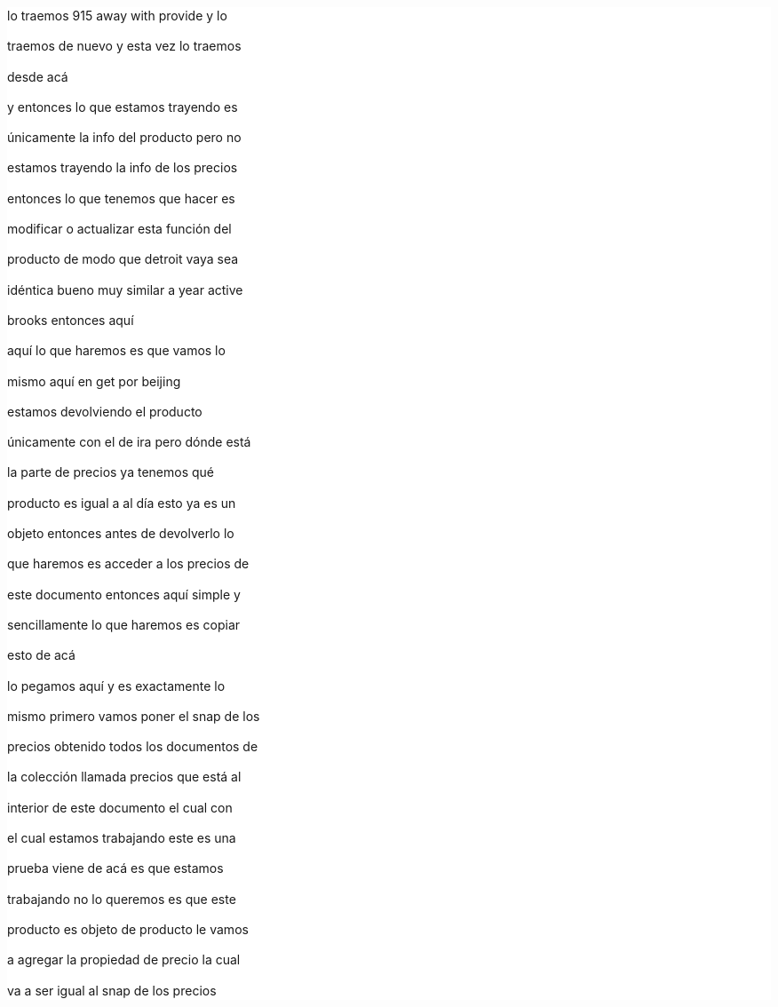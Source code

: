 lo traemos 915 away with provide y lo

traemos de nuevo y esta vez lo traemos

desde acá

y entonces lo que estamos trayendo es

únicamente la info del producto pero no

estamos trayendo la info de los precios

entonces lo que tenemos que hacer es

modificar o actualizar esta función del

producto de modo que detroit vaya sea

idéntica bueno muy similar a year active

brooks entonces aquí

aquí lo que haremos es que vamos lo

mismo aquí en get por beijing

estamos devolviendo el producto

únicamente con el de ira pero dónde está

la parte de precios ya tenemos qué

producto es igual a al día esto ya es un

objeto entonces antes de devolverlo lo

que haremos es acceder a los precios de

este documento entonces aquí simple y

sencillamente lo que haremos es copiar

esto de acá

lo pegamos aquí y es exactamente lo

mismo primero vamos poner el snap de los

precios obtenido todos los documentos de

la colección llamada precios que está al

interior de este documento el cual con

el cual estamos trabajando este es una

prueba viene de acá es que estamos

trabajando no lo queremos es que este

producto es objeto de producto le vamos

a agregar la propiedad de precio la cual

va a ser igual al snap de los precios
